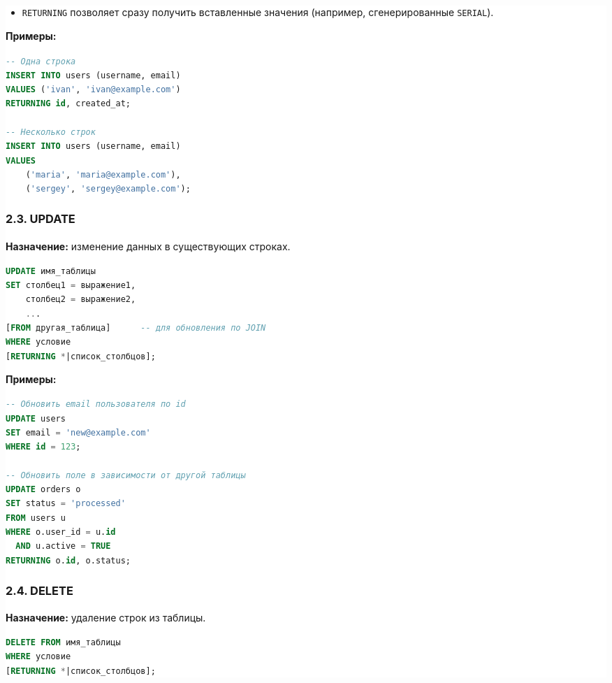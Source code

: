 * `RETURNING` позволяет сразу получить вставленные значения (например, сгенерированные `SERIAL`).

**Примеры:**

```sql
-- Одна строка
INSERT INTO users (username, email)
VALUES ('ivan', 'ivan@example.com')
RETURNING id, created_at;

-- Несколько строк
INSERT INTO users (username, email)
VALUES 
    ('maria', 'maria@example.com'),
    ('sergey', 'sergey@example.com');
```

### 2.3. UPDATE

**Назначение:** изменение данных в существующих строках.

```sql
UPDATE имя_таблицы
SET столбец1 = выражение1,
    столбец2 = выражение2,
    ...
[FROM другая_таблица]      -- для обновления по JOIN
WHERE условие
[RETURNING *|список_столбцов];
```

**Примеры:**

```sql
-- Обновить email пользователя по id
UPDATE users
SET email = 'new@example.com'
WHERE id = 123;

-- Обновить поле в зависимости от другой таблицы
UPDATE orders o
SET status = 'processed'
FROM users u
WHERE o.user_id = u.id
  AND u.active = TRUE
RETURNING o.id, o.status;
```

### 2.4. DELETE

**Назначение:** удаление строк из таблицы.

```sql
DELETE FROM имя_таблицы
WHERE условие
[RETURNING *|список_столбцов];
```
